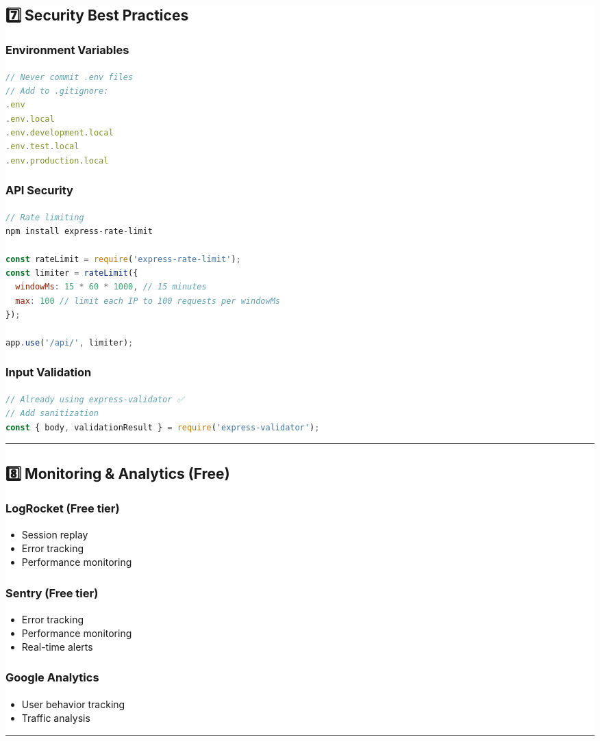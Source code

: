
## 7️⃣ Security Best Practices

### Environment Variables
```javascript
// Never commit .env files
// Add to .gitignore:
.env
.env.local
.env.development.local
.env.test.local
.env.production.local
```

### API Security
```javascript
// Rate limiting
npm install express-rate-limit

const rateLimit = require('express-rate-limit');
const limiter = rateLimit({
  windowMs: 15 * 60 * 1000, // 15 minutes
  max: 100 // limit each IP to 100 requests per windowMs
});

app.use('/api/', limiter);
```

### Input Validation
```javascript
// Already using express-validator ✅
// Add sanitization
const { body, validationResult } = require('express-validator');
```

---

## 8️⃣ Monitoring & Analytics (Free)

### **LogRocket** (Free tier)
- Session replay
- Error tracking
- Performance monitoring

### **Sentry** (Free tier)
- Error tracking
- Performance monitoring
- Real-time alerts

### **Google Analytics**
- User behavior tracking
- Traffic analysis

---